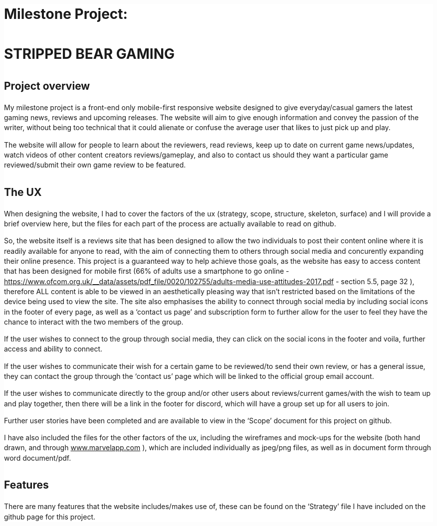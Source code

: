 # Milestone Project:
# **STRIPPED BEAR GAMING**

## Project overview
My milestone project is a front-end only mobile-first responsive website designed to give everyday/casual gamers the latest gaming news, reviews and upcoming releases. The website will aim to give enough information and convey the passion of the writer, without being too technical that it could alienate or confuse the average user that likes to just pick up and play.

The website will allow for people to learn about the reviewers, read reviews, keep up to date on current game news/updates, watch videos of other content creators reviews/gameplay, and also to contact us should they want a particular game reviewed/submit their own game review to be featured.

## The UX
When designing the website, I had to cover the factors of the ux (strategy, scope, structure, skeleton, surface) and I will provide a brief overview here, but the files for each part of the process are actually available to read on github.

So, the website itself is a reviews site that has been designed to allow the two individuals to post their content online where it is readily available for anyone to read, with the aim of connecting them to others through social media and concurently expanding their online presence. This project is a guaranteed way to help achieve those goals, as the website has easy to access content that has been designed for mobile first (66% of adults use a smartphone to go online - https://www.ofcom.org.uk/__data/assets/pdf_file/0020/102755/adults-media-use-attitudes-2017.pdf - section 5.5, page 32 ), therefore ALL content is able to be viewed in an aesthetically pleasing way that isn’t restricted based on the limitations of the device being used to view the site. The site also emphasises the ability to connect through social media by including social icons in the footer of every page, as well as a ‘contact us page’ and subscription form to further allow for the user to feel they have the chance to interact with the two members of the group.

If the user wishes to connect to the group through social media, they can click on the social icons in the footer and voila, further access and ability to connect.

If the user wishes to communicate their wish for a certain game to be reviewed/to send their own review, or has a general issue, they can contact the group through the ‘contact us’ page which will be linked to the official group email account.

If the user wishes to communicate directly to the group and/or other users about reviews/current games/with the wish to team up and play together, then there will be a link in the footer for discord, which will have a group set up for all users to join.

Further user stories have been completed and are available to view in the ‘Scope’ document for this project on github.

I have also included the files for the other factors of the ux, including the wireframes and mock-ups for the website (both hand drawn, and through www.marvelapp.com ), which are included individually as jpeg/png files, as well as in document form through word document/pdf.

## Features
There are many features that the website includes/makes use of, these can be found on the ‘Strategy’ file I have included on the github page for this project.
